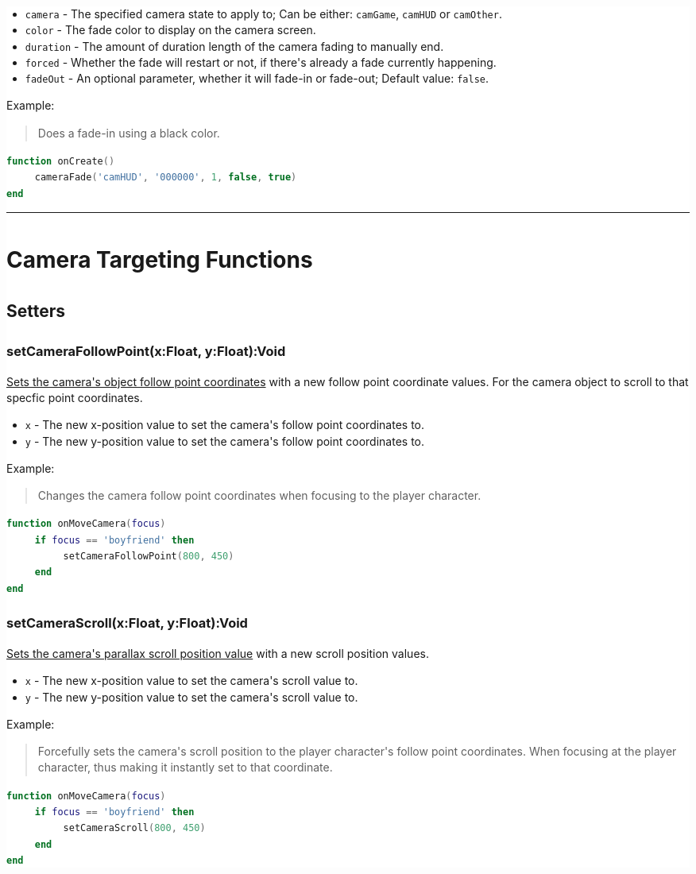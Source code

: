- `camera` - The specified camera state to apply to; Can be either: `camGame`, `camHUD` or `camOther`.
- `color` - The fade color to display on the camera screen.
- `duration` - The amount of duration length of the camera fading to manually end.
- `forced` - Whether the fade will restart or not, if there's already a fade currently happening.
- `fadeOut` - An optional parameter, whether it will fade-in or fade-out; Default value: `false`.

Example:
> Does a fade-in using a black color.
```lua
function onCreate()
     cameraFade('camHUD', '000000', 1, false, true)
end
```

***

# Camera Targeting Functions
## Setters
### setCameraFollowPoint(x:Float, y:Float):Void
<ins>Sets the camera's object follow point coordinates</ins> with a new follow point coordinate values. For the camera object to scroll to that specfic point coordinates.

- `x` - The new x-position value to set the camera's follow point coordinates to.
- `y` - The new y-position value to set the camera's follow point coordinates to.

Example:
> Changes the camera follow point coordinates when focusing to the player character.
```lua
function onMoveCamera(focus)
     if focus == 'boyfriend' then
          setCameraFollowPoint(800, 450)
     end
end
```

### setCameraScroll(x:Float, y:Float):Void
<ins>Sets the camera's parallax scroll position value</ins> with a new scroll position values.

- `x` - The new x-position value to set the camera's scroll value to.
- `y` - The new y-position value to set the camera's scroll value to.

Example:
> Forcefully sets the camera's scroll position to the player character's follow point coordinates. When focusing at the player character, thus making it instantly set to that coordinate.
```lua
function onMoveCamera(focus)
     if focus == 'boyfriend' then
          setCameraScroll(800, 450)
     end
end
```
